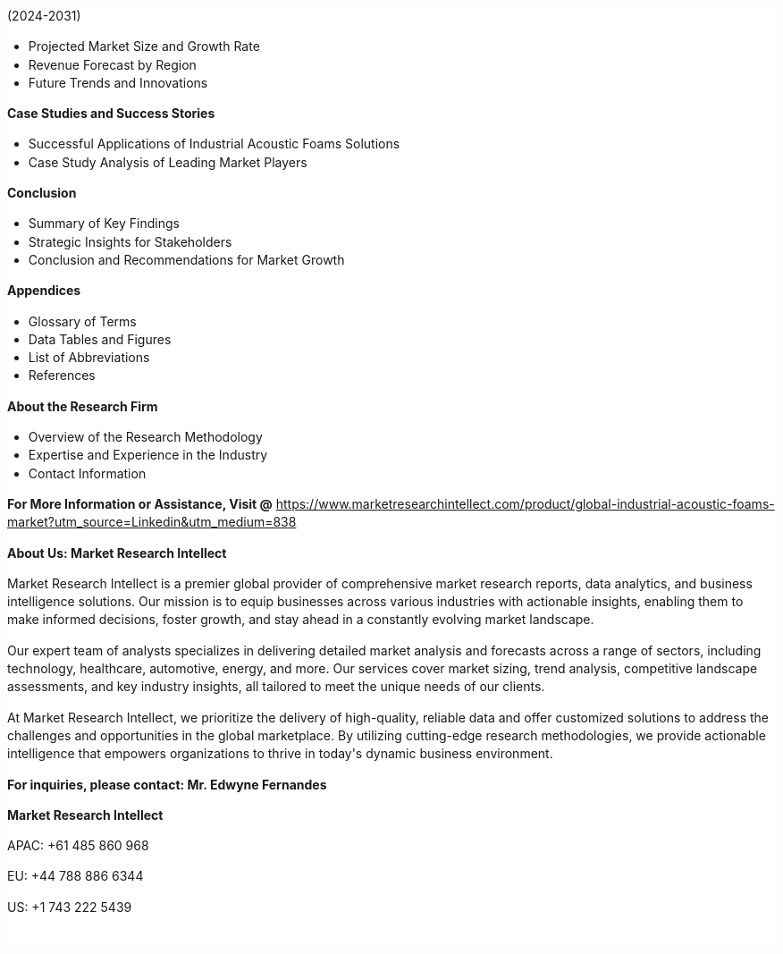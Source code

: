 (2024-2031)</strong></p><ul><li>Projected Market Size and Growth Rate</li><li>Revenue Forecast by Region</li><li>Future Trends and Innovations</li></ul><p><strong>Case Studies and Success Stories</strong></p><ul><li>Successful Applications of Industrial Acoustic Foams Solutions</li><li>Case Study Analysis of Leading Market Players</li></ul><p><strong>Conclusion</strong></p><ul><li>Summary of Key Findings</li><li>Strategic Insights for Stakeholders</li><li>Conclusion and Recommendations for Market Growth</li></ul><p><strong>Appendices</strong></p><ul><li>Glossary of Terms</li><li>Data Tables and Figures</li><li>List of Abbreviations</li><li>References</li></ul><p><strong>About the Research Firm</strong></p><ul><li>Overview of the Research Methodology</li><li>Expertise and Experience in the Industry</li><li>Contact Information</li></ul></div><div class="article-main__content" data-test-id="publishing-text-block"><p><span class="font-[700]"><strong>For More Information or Assistance, Visit @</strong>&nbsp;<a href="https://www.marketresearchintellect.com/product/global-industrial-acoustic-foams-market?utm_source=Linkedin&utm_medium=838">https://www.marketresearchintellect.com/product/global-industrial-acoustic-foams-market?utm_source=Linkedin&utm_medium=838</a></span></p><p><strong>About Us: Market Research Intellect</strong></p><p>Market Research Intellect is a premier global provider of comprehensive market research reports, data analytics, and business intelligence solutions. Our mission is to equip businesses across various industries with actionable insights, enabling them to make informed decisions, foster growth, and stay ahead in a constantly evolving market landscape.</p><p>Our expert team of analysts specializes in delivering detailed market analysis and forecasts across a range of sectors, including technology, healthcare, automotive, energy, and more. Our services cover market sizing, trend analysis, competitive landscape assessments, and key industry insights, all tailored to meet the unique needs of our clients.</p><p>At Market Research Intellect, we prioritize the delivery of high-quality, reliable data and offer customized solutions to address the challenges and opportunities in the global marketplace. By utilizing cutting-edge research methodologies, we provide actionable intelligence that empowers organizations to thrive in today's dynamic business environment.</p><p><strong>For inquiries, please contact: Mr. Edwyne Fernandes</strong></p><p><strong>Market Research Intellect</strong></p><p>APAC: +61 485 860 968</p><p>EU: +44 788 886 6344</p><p>US: +1 743 222 5439</p></div><div class="article-main__content" data-test-id="publishing-text-block">&nbsp;</div>
